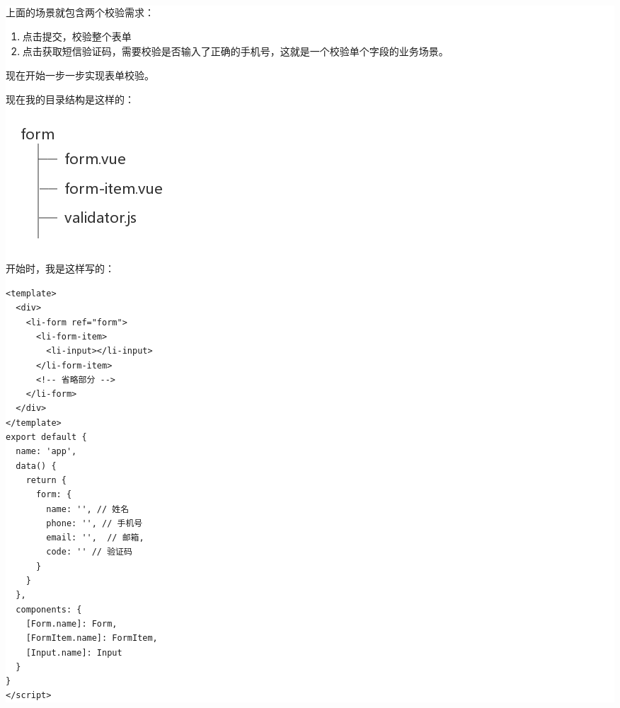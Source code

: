 上面的场景就包含两个校验需求：
1. 点击提交，校验整个表单
2. 点击获取短信验证码，需要校验是否输入了正确的手机号，这就是一个校验单个字段的业务场景。

现在开始一步一步实现表单校验。

现在我的目录结构是这样的：

![image from dependency](../../.vuepress/public/images/write-form-by-using-vue/3.png)

开始时，我是这样写的：

```
<template>
  <div>
    <li-form ref="form">
      <li-form-item>
        <li-input></li-input>
      </li-form-item>
      <!-- 省略部分 -->
    </li-form>
  </div>
</template>
export default {
  name: 'app',
  data() {
    return {
      form: {
        name: '', // 姓名
        phone: '', // 手机号
        email: '',  // 邮箱,
        code: '' // 验证码
      }
    }
  },
  components: {
    [Form.name]: Form,
    [FormItem.name]: FormItem,
    [Input.name]: Input
  }
}
</script>
```
